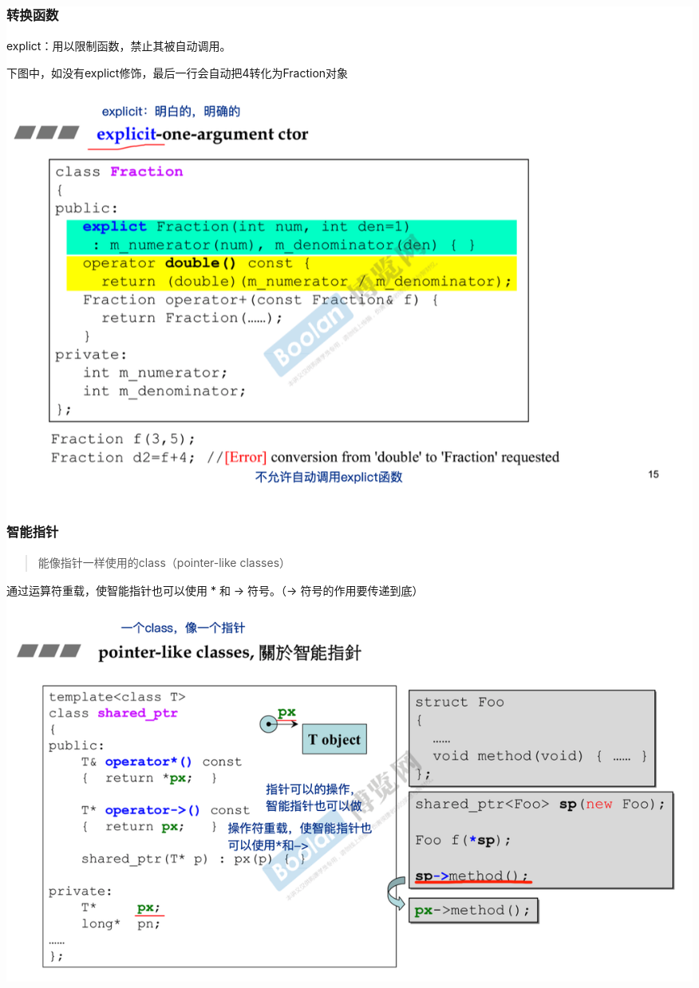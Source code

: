 ### 转换函数

explict：用以限制函数，禁止其被自动调用。

下图中，如没有explict修饰，最后一行会自动把4转化为Fraction对象

![image-20210423220426084](../images/image-20210423220426084.png)

### 智能指针

> 能像指针一样使用的class（pointer-like classes）

通过运算符重载，使智能指针也可以使用 * 和 -> 符号。（-> 符号的作用要传递到底）

![image-20210423200040356](../images/image-20210423200040356.png)
